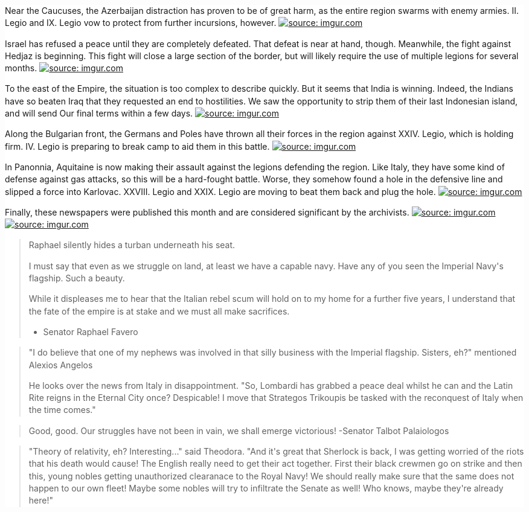 Near the Caucuses, the Azerbaijan distraction has proven to be of great harm, as the entire region swarms with enemy armies. II. Legio and IX. Legio vow to protect from further incursions, however.
<a href="http://i.imgur.com/uid2RRK.png"><img class="aligncenter" title="source: imgur.com" src="http://i.imgur.com/uid2RRK.png" /></a>

Israel has refused a peace until they are completely defeated. That defeat is near at hand, though. Meanwhile, the fight against Hedjaz is beginning. This fight will close a large section of the border, but will likely require the use of multiple legions for several months.
<a href="http://i.imgur.com/3Awir0N.png"><img class="aligncenter" title="source: imgur.com" src="http://i.imgur.com/3Awir0N.png" /></a>

To the east of the Empire, the situation is too complex to describe quickly. But it seems that India is winning. Indeed, the Indians have so beaten Iraq that they requested an end to hostilities. We saw the opportunity to strip them of their last Indonesian island, and will send Our final terms within a few days.
<a href="http://i.imgur.com/td9mqcT.png"><img class="aligncenter" title="source: imgur.com" src="http://i.imgur.com/td9mqcT.png" /></a>

Along the Bulgarian front, the Germans and Poles have thrown all their forces in the region against XXIV. Legio, which is holding firm. IV. Legio is preparing to break camp to aid them in this battle.
<a href="http://i.imgur.com/qyZBqV1.png"><img class="aligncenter" title="source: imgur.com" src="http://i.imgur.com/qyZBqV1.png" /></a>

In Panonnia, Aquitaine is now making their assault against the legions defending the region. Like Italy, they have some kind of defense against gas attacks, so this will be a hard-fought battle. Worse, they somehow found a hole in the defensive line and slipped a force into Karlovac. XXVIII. Legio and XXIX. Legio are moving to beat them back and plug the hole.
<a href="http://i.imgur.com/9R31cRm.png"><img class="aligncenter" title="source: imgur.com" src="http://i.imgur.com/9R31cRm.png" /></a>

Finally, these newspapers were published this month and are considered significant by the archivists.
<a href="http://i.imgur.com/JhcA6Je.png"><img class="aligncenter" title="source: imgur.com" src="http://i.imgur.com/JhcA6Je.png" /></a>
<a href="http://i.imgur.com/yUDWoEa.png"><img class="aligncenter" title="source: imgur.com" src="http://i.imgur.com/yUDWoEa.png" /></a>

<blockquote>Raphael silently hides a turban underneath his seat.

I must say that even as we struggle on land, at least we have a capable navy. Have any of you seen the Imperial Navy's flagship. Such a beauty.

While it displeases me to hear that the Italian rebel scum will hold on to my home for a further five years, I understand that the fate of the empire is at stake and we must all make sacrifices.

- Senator Raphael Favero</blockquote>
<blockquote>"I do believe that one of my nephews was involved in that silly business with the Imperial flagship. Sisters, eh?" mentioned Alexios Angelos

He looks over the news from Italy in disappointment. "So, Lombardi has grabbed a peace deal whilst he can and the Latin Rite reigns in the Eternal City once? Despicable! I move that Strategos Trikoupis be tasked with the reconquest of Italy when the time comes."</blockquote>
<blockquote>Good, good. Our struggles have not been in vain, we shall emerge victorious!
-Senator Talbot Palaiologos</blockquote>
<blockquote>"Theory of relativity, eh? Interesting..." said Theodora. "And it's great that Sherlock is back, I was getting worried of the riots that his death would cause! The English really need to get their act together. First their black crewmen go on strike and then this, young nobles getting unauthorized clearanace to the Royal Navy! We should really make sure that the same does not happen to our own fleet! Maybe some nobles will try to infiltrate the Senate as well! Who knows, maybe they're already here!"
